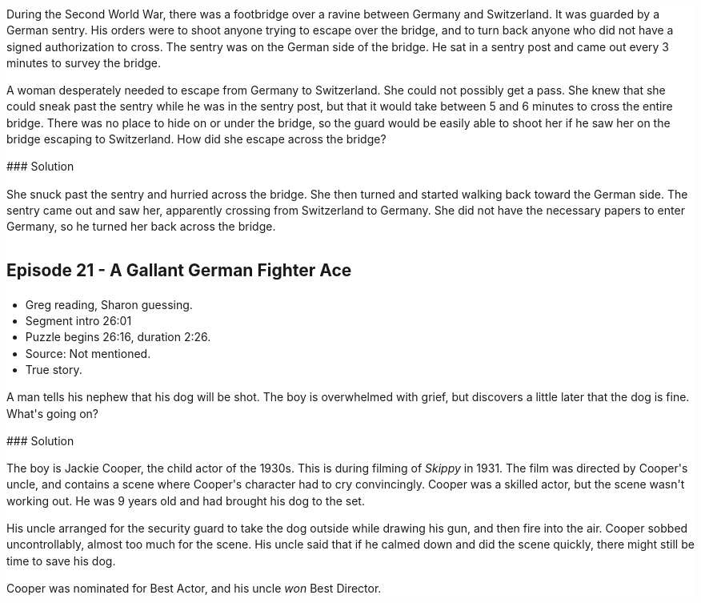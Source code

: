 During the Second World War, there was a footbridge over a ravine between
Germany and Switzerland. It was guarded by a German sentry. His orders were to
shoot anyone trying to escape over the bridge, and to turn back anyone who did
not have a signed authorization to cross. The sentry was on the German side of
the bridge. He sat in a sentry post and came out every 3 minutes to survey the
bridge.

A woman desperately needed to escape from Germany to Switzerland. She could not
possibly get a pass. She knew that she could sneak past the sentry while he was
in the sentry post, but that it would take between 5 and 6 minutes to cross the
entire bridge. There was no place to hide on or under the bridge, so the guard
would be easily able to shoot her if he saw her on the bridge escaping to
Switzerland. How did she escape across the bridge?


<div id="sol-22" class="fold" markdown="1">
### Solution

She snuck past the sentry and hurried across the bridge. She then turned and
started walking back toward the German side. The sentry came out and saw her,
apparently crossing from Switzerland to Germany. She did not have the necessary
papers to enter Germany, so he turned her back across the bridge.
</div>


## Episode 21 - A Gallant German Fighter Ace

- Greg reading, Sharon guessing.
- Segment intro 26:01
- Puzzle begins 26:16, duration 2:26.
- Source: Not mentioned.
- True story.

A man tells his nephew that his dog will be shot. The boy is overwhelmed with
grief, but discovers a little later that the dog is fine. What's going on?


<div id="sol-21" class="fold" markdown="1">
### Solution

The boy is Jackie Cooper, the child actor of the 1930s. This is during filming
of *Skippy* in 1931. The film was directed by Cooper's uncle, and contains a
scene where Cooper's character had to cry convincingly. Cooper was a skilled
actor, but the scene wasn't working out. He was 9 years old and had brought his
dog to the set.

His uncle arranged for the security guard to take the dog outside while drawing
his gun, and then fire into the air. Cooper sobbed uncontrollably, almost too
much for the scene. His uncle said that if he calmed down and did the scene
quickly, there might still be time to save his dog.

Cooper was nominated for Best Actor, and his uncle *won* Best Director.
</div>

